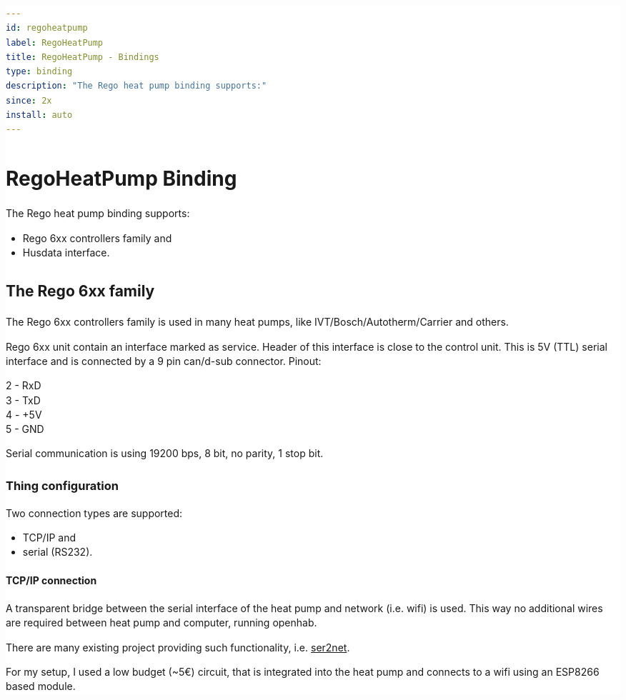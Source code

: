 ```yaml
---
id: regoheatpump
label: RegoHeatPump
title: RegoHeatPump - Bindings
type: binding
description: "The Rego heat pump binding supports:"
since: 2x
install: auto
---
```






# RegoHeatPump Binding

The Rego heat pump binding supports:

* Rego 6xx controllers family and
* Husdata interface.

## The Rego 6xx family

The Rego 6xx controllers family is used in many heat pumps, like IVT/Bosch/Autotherm/Carrier and others.

Rego 6xx unit contain an interface marked as service. Header of this interface is close to the control unit. This is 5V (TTL) serial interface and is connected by a 9 pin can/d-sub connector. Pinout:  

2 - RxD  
3 - TxD  
4 - +5V  
5 - GND

Serial communication is using 19200 bps, 8 bit, no parity, 1 stop bit.

### Thing configuration

Two connection types are supported:

* TCP/IP and
* serial (RS232).

#### TCP/IP connection

A transparent bridge between the serial interface of the heat pump and network (i.e. wifi) is used. This way no additional wires are required between heat pump and computer, running openhab.

There are many existing project providing such functionality, i.e. [ser2net](http://ser2net.sourceforge.net/).

For my setup, I used a low budget (~5€) circuit, that is integrated into the heat pump and connects to a wifi using an ESP8266 based module.
